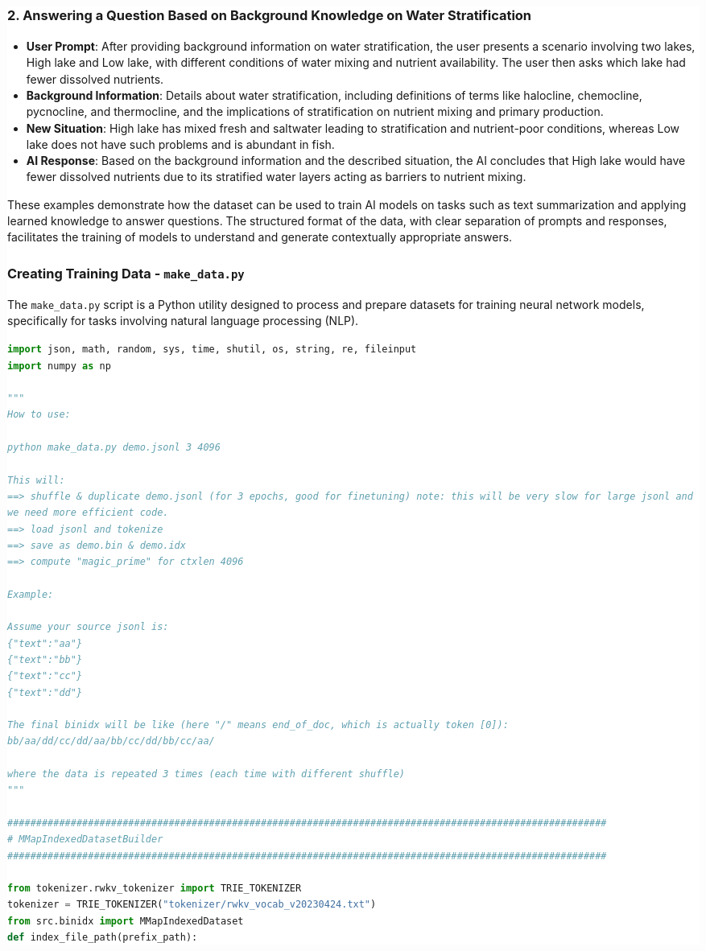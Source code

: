 ### 2. Answering a Question Based on Background Knowledge on Water Stratification

- **User Prompt**: After providing background information on water stratification, the user presents a scenario involving two lakes, High lake and Low lake, with different conditions of water mixing and nutrient availability. The user then asks which lake had fewer dissolved nutrients.
- **Background Information**: Details about water stratification, including definitions of terms like halocline, chemocline, pycnocline, and thermocline, and the implications of stratification on nutrient mixing and primary production.
- **New Situation**: High lake has mixed fresh and saltwater leading to stratification and nutrient-poor conditions, whereas Low lake does not have such problems and is abundant in fish.
- **AI Response**: Based on the background information and the described situation, the AI concludes that High lake would have fewer dissolved nutrients due to its stratified water layers acting as barriers to nutrient mixing.

These examples demonstrate how the dataset can be used to train AI models on tasks such as text summarization and applying learned knowledge to answer questions. The structured format of the data, with clear separation of prompts and responses, facilitates the training of models to understand and generate contextually appropriate answers.

### Creating Training Data - `make_data.py`

The `make_data.py` script is a Python utility designed to process and prepare datasets for training neural network models, specifically for tasks involving natural language processing (NLP). 

```python
import json, math, random, sys, time, shutil, os, string, re, fileinput
import numpy as np

"""
How to use:

python make_data.py demo.jsonl 3 4096

This will:
==> shuffle & duplicate demo.jsonl (for 3 epochs, good for finetuning) note: this will be very slow for large jsonl and we need more efficient code.
==> load jsonl and tokenize
==> save as demo.bin & demo.idx
==> compute "magic_prime" for ctxlen 4096

Example:

Assume your source jsonl is:
{"text":"aa"}
{"text":"bb"}
{"text":"cc"}
{"text":"dd"}

The final binidx will be like (here "/" means end_of_doc, which is actually token [0]):
bb/aa/dd/cc/dd/aa/bb/cc/dd/bb/cc/aa/

where the data is repeated 3 times (each time with different shuffle)
"""

########################################################################################################
# MMapIndexedDatasetBuilder
########################################################################################################

from tokenizer.rwkv_tokenizer import TRIE_TOKENIZER
tokenizer = TRIE_TOKENIZER("tokenizer/rwkv_vocab_v20230424.txt")
from src.binidx import MMapIndexedDataset
def index_file_path(prefix_path):
```